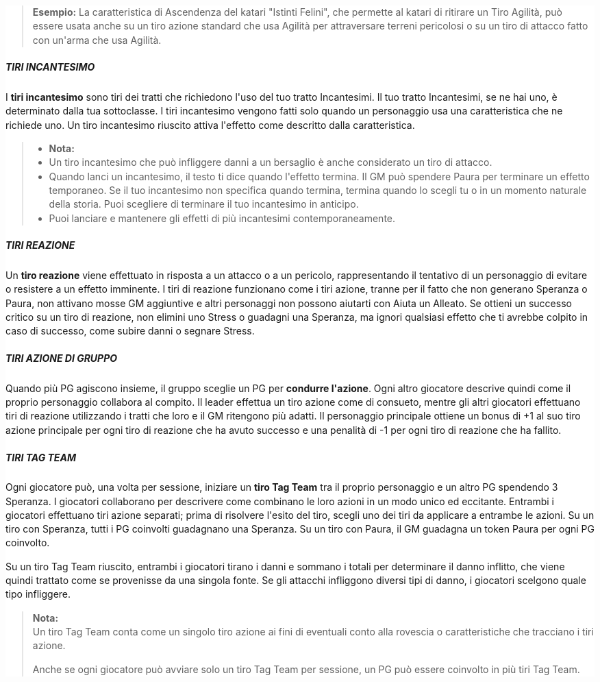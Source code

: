> **Esempio:** La caratteristica di Ascendenza del katari "Istinti Felini", che permette al katari di ritirare un Tiro Agilità, può essere usata anche su un tiro azione standard che usa Agilità per attraversare terreni pericolosi o su un tiro di attacco fatto con un'arma che usa Agilità.

##### TIRI INCANTESIMO
I **tiri incantesimo** sono tiri dei tratti che richiedono l'uso del tuo tratto Incantesimi. Il tuo tratto Incantesimi, se ne hai uno, è determinato dalla tua sottoclasse. I tiri incantesimo vengono fatti solo quando un personaggio usa una caratteristica che ne richiede uno. Un tiro incantesimo riuscito attiva l'effetto come descritto dalla caratteristica.

> - **Nota:**  
> - Un tiro incantesimo che può infliggere danni a un bersaglio è anche considerato un tiro di attacco.  
> - Quando lanci un incantesimo, il testo ti dice quando l'effetto termina. Il GM può spendere Paura per terminare un effetto temporaneo. Se il tuo incantesimo non specifica quando termina, termina quando lo scegli tu o in un momento naturale della storia. Puoi scegliere di terminare il tuo incantesimo in anticipo.  
> - Puoi lanciare e mantenere gli effetti di più incantesimi contemporaneamente.

##### TIRI REAZIONE
Un **tiro reazione** viene effettuato in risposta a un attacco o a un pericolo, rappresentando il tentativo di un personaggio di evitare o resistere a un effetto imminente. I tiri di reazione funzionano come i tiri azione, tranne per il fatto che non generano Speranza o Paura, non attivano mosse GM aggiuntive e altri personaggi non possono aiutarti con Aiuta un Alleato. Se ottieni un successo critico su un tiro di reazione, non elimini uno Stress o guadagni una Speranza, ma ignori qualsiasi effetto che ti avrebbe colpito in caso di successo, come subire danni o segnare Stress.

##### TIRI AZIONE DI GRUPPO
Quando più PG agiscono insieme, il gruppo sceglie un PG per **condurre l'azione**. Ogni altro giocatore descrive quindi come il proprio personaggio collabora al compito. Il leader effettua un tiro azione come di consueto, mentre gli altri giocatori effettuano tiri di reazione utilizzando i tratti che loro e il GM ritengono più adatti. Il personaggio principale ottiene un bonus di +1 al suo tiro azione principale per ogni tiro di reazione che ha avuto successo e una penalità di -1 per ogni tiro di reazione che ha fallito.

##### TIRI TAG TEAM
Ogni giocatore può, una volta per sessione, iniziare un **tiro Tag Team** tra il proprio personaggio e un altro PG spendendo 3 Speranza. I giocatori collaborano per descrivere come combinano le loro azioni in un modo unico ed eccitante. Entrambi i giocatori effettuano tiri azione separati; prima di risolvere l'esito del tiro, scegli uno dei tiri da applicare a entrambe le azioni. Su un tiro con Speranza, tutti i PG coinvolti guadagnano una Speranza. Su un tiro con Paura, il GM guadagna un token Paura per ogni PG coinvolto.

Su un tiro Tag Team riuscito, entrambi i giocatori tirano i danni e sommano i totali per determinare il danno inflitto, che viene quindi trattato come se provenisse da una singola fonte. Se gli attacchi infliggono diversi tipi di danno, i giocatori scelgono quale tipo infliggere.

> **Nota:**  
> Un tiro Tag Team conta come un singolo tiro azione ai fini di eventuali conto alla rovescia o caratteristiche che tracciano i tiri azione.  
>  
> Anche se ogni giocatore può avviare solo un tiro Tag Team per sessione, un PG può essere coinvolto in più tiri Tag Team.
